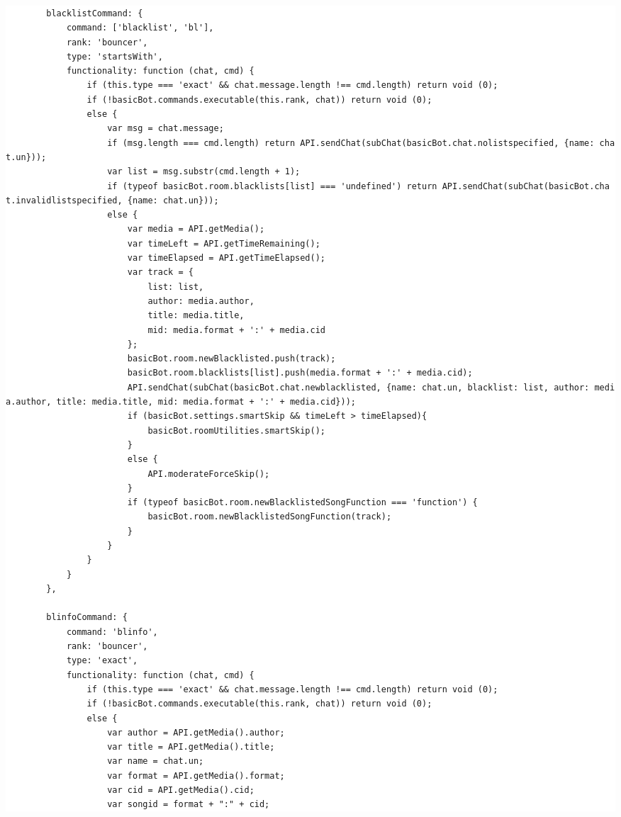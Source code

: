             blacklistCommand: {
                command: ['blacklist', 'bl'],
                rank: 'bouncer',
                type: 'startsWith',
                functionality: function (chat, cmd) {
                    if (this.type === 'exact' && chat.message.length !== cmd.length) return void (0);
                    if (!basicBot.commands.executable(this.rank, chat)) return void (0);
                    else {
                        var msg = chat.message;
                        if (msg.length === cmd.length) return API.sendChat(subChat(basicBot.chat.nolistspecified, {name: chat.un}));
                        var list = msg.substr(cmd.length + 1);
                        if (typeof basicBot.room.blacklists[list] === 'undefined') return API.sendChat(subChat(basicBot.chat.invalidlistspecified, {name: chat.un}));
                        else {
                            var media = API.getMedia();
                            var timeLeft = API.getTimeRemaining();
                            var timeElapsed = API.getTimeElapsed();
                            var track = {
                                list: list,
                                author: media.author,
                                title: media.title,
                                mid: media.format + ':' + media.cid
                            };
                            basicBot.room.newBlacklisted.push(track);
                            basicBot.room.blacklists[list].push(media.format + ':' + media.cid);
                            API.sendChat(subChat(basicBot.chat.newblacklisted, {name: chat.un, blacklist: list, author: media.author, title: media.title, mid: media.format + ':' + media.cid}));
                            if (basicBot.settings.smartSkip && timeLeft > timeElapsed){
                                basicBot.roomUtilities.smartSkip();
                            }
                            else {
                                API.moderateForceSkip();
                            }
                            if (typeof basicBot.room.newBlacklistedSongFunction === 'function') {
                                basicBot.room.newBlacklistedSongFunction(track);
                            }
                        }
                    }
                }
            },

            blinfoCommand: {
                command: 'blinfo',
                rank: 'bouncer',
                type: 'exact',
                functionality: function (chat, cmd) {
                    if (this.type === 'exact' && chat.message.length !== cmd.length) return void (0);
                    if (!basicBot.commands.executable(this.rank, chat)) return void (0);
                    else {
                        var author = API.getMedia().author;
                        var title = API.getMedia().title;
                        var name = chat.un;
                        var format = API.getMedia().format;
                        var cid = API.getMedia().cid;
                        var songid = format + ":" + cid;
